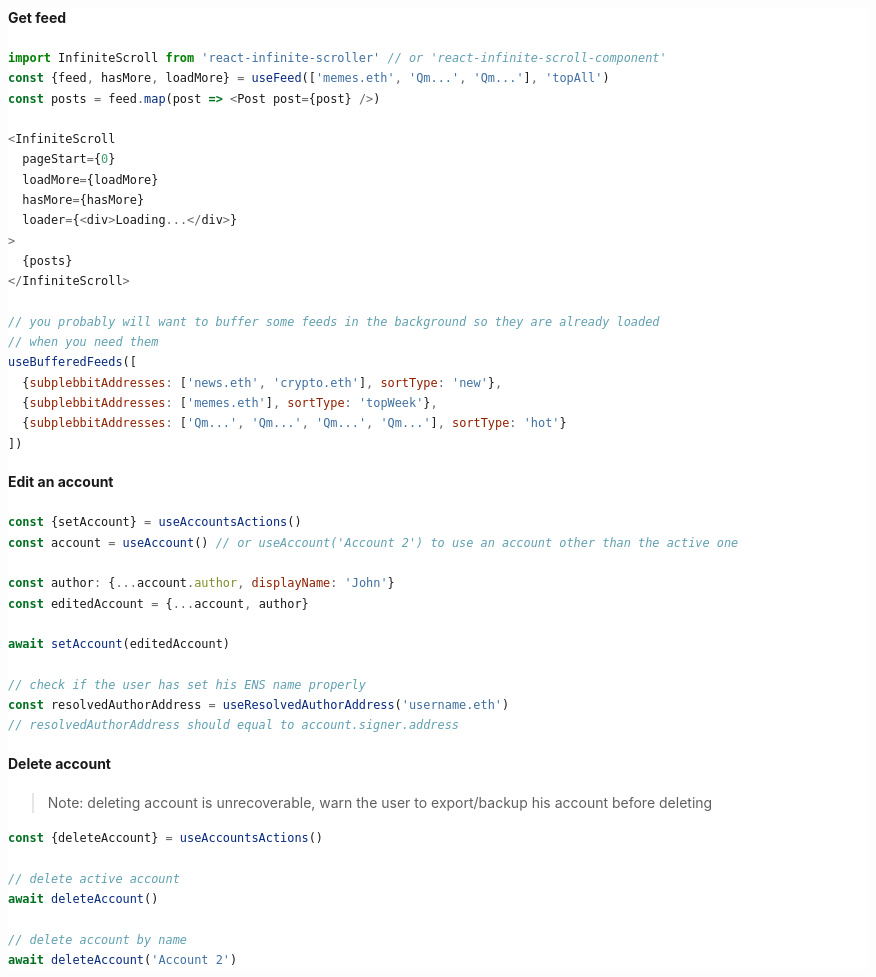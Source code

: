 #### Get feed

```js
import InfiniteScroll from 'react-infinite-scroller' // or 'react-infinite-scroll-component'
const {feed, hasMore, loadMore} = useFeed(['memes.eth', 'Qm...', 'Qm...'], 'topAll')
const posts = feed.map(post => <Post post={post} />)

<InfiniteScroll
  pageStart={0}
  loadMore={loadMore}
  hasMore={hasMore}
  loader={<div>Loading...</div>}
>
  {posts}
</InfiniteScroll>

// you probably will want to buffer some feeds in the background so they are already loaded
// when you need them
useBufferedFeeds([
  {subplebbitAddresses: ['news.eth', 'crypto.eth'], sortType: 'new'},
  {subplebbitAddresses: ['memes.eth'], sortType: 'topWeek'},
  {subplebbitAddresses: ['Qm...', 'Qm...', 'Qm...', 'Qm...'], sortType: 'hot'}
])
```

#### Edit an account

```js
const {setAccount} = useAccountsActions()
const account = useAccount() // or useAccount('Account 2') to use an account other than the active one

const author: {...account.author, displayName: 'John'}
const editedAccount = {...account, author}

await setAccount(editedAccount)

// check if the user has set his ENS name properly
const resolvedAuthorAddress = useResolvedAuthorAddress('username.eth')
// resolvedAuthorAddress should equal to account.signer.address
```

#### Delete account

> Note: deleting account is unrecoverable, warn the user to export/backup his account before deleting

```js
const {deleteAccount} = useAccountsActions()

// delete active account
await deleteAccount()

// delete account by name
await deleteAccount('Account 2')
```
